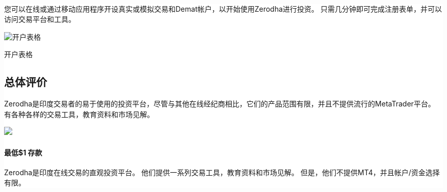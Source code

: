 您可以在线或通过移动应用程序开设真实或模拟交易和Demat帐户，以开始使用Zerodha进行投资。 只需几分钟即可完成注册表单，并可以访问交易平台和工具。

![开户表格](https://cdn.fendou.la/funstoutiao/2020/10/Zerodha-Account-Opening-Form-1024x388.png "开户表格")

开户表格

## 总体评价

Zerodha是印度交易者的易于使用的投资平台，尽管与其他在线经纪商相比，它们的产品范围有限，并且不提供流行的MetaTrader平台。 有各种各样的交易工具，教育资料和市场见解。

![](https://cdn.fendou.la/funstoutiao/2020/10/Zerodha-Logo.png)

#### 最低$1 存款

Zerodha是印度在线交易的直观投资平台。 他们提供一系列交易工具，教育资料和市场见解。 但是，他们不提供MT4，并且帐户/资金选择有限。
